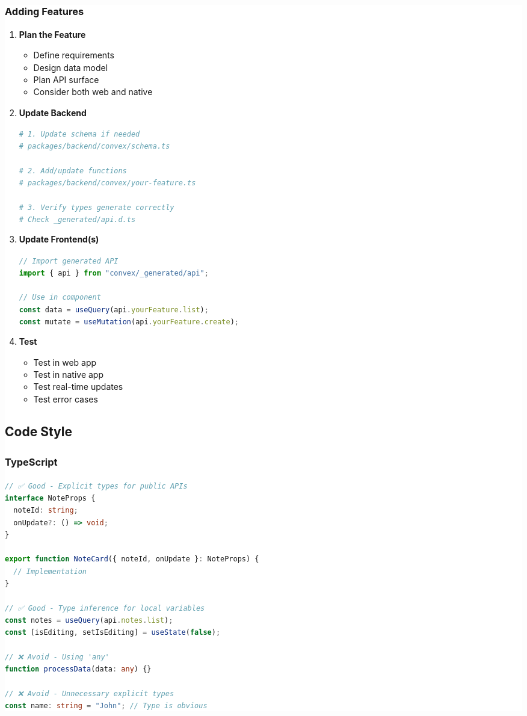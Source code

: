 ### Adding Features

1. **Plan the Feature**

   - Define requirements
   - Design data model
   - Plan API surface
   - Consider both web and native

2. **Update Backend**

   ```bash
   # 1. Update schema if needed
   # packages/backend/convex/schema.ts

   # 2. Add/update functions
   # packages/backend/convex/your-feature.ts

   # 3. Verify types generate correctly
   # Check _generated/api.d.ts
   ```

3. **Update Frontend(s)**

   ```typescript
   // Import generated API
   import { api } from "convex/_generated/api";

   // Use in component
   const data = useQuery(api.yourFeature.list);
   const mutate = useMutation(api.yourFeature.create);
   ```

4. **Test**
   - Test in web app
   - Test in native app
   - Test real-time updates
   - Test error cases

## Code Style

### TypeScript

```typescript
// ✅ Good - Explicit types for public APIs
interface NoteProps {
  noteId: string;
  onUpdate?: () => void;
}

export function NoteCard({ noteId, onUpdate }: NoteProps) {
  // Implementation
}

// ✅ Good - Type inference for local variables
const notes = useQuery(api.notes.list);
const [isEditing, setIsEditing] = useState(false);

// ❌ Avoid - Using 'any'
function processData(data: any) {}

// ❌ Avoid - Unnecessary explicit types
const name: string = "John"; // Type is obvious
```
